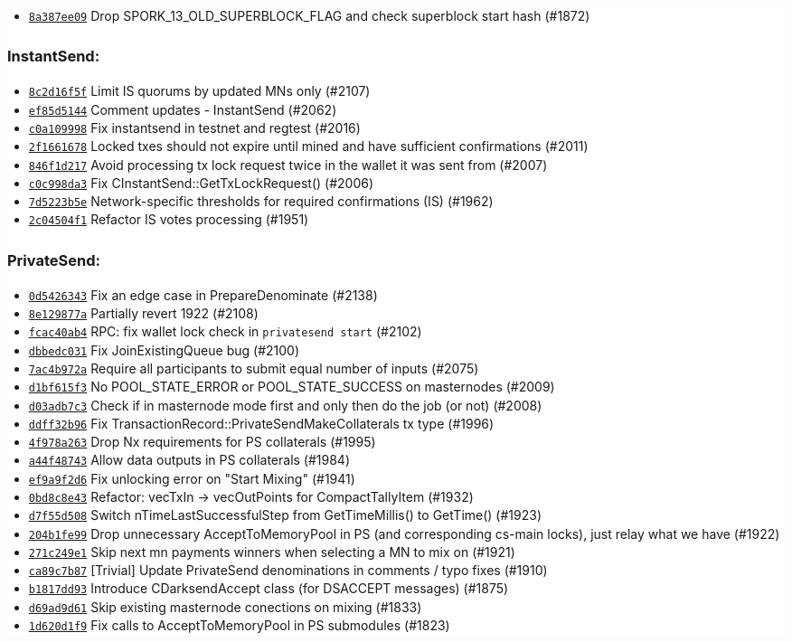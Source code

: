- [`8a387ee09`](https://github.com/MealwormsBiz/neon/commit/8a387ee09) Drop SPORK_13_OLD_SUPERBLOCK_FLAG and check superblock start hash (#1872)

### InstantSend:
- [`8c2d16f5f`](https://github.com/MealwormsBiz/neon/commit/8c2d16f5f) Limit IS quorums by updated MNs only (#2107)
- [`ef85d5144`](https://github.com/MealwormsBiz/neon/commit/ef85d5144) Comment updates - InstantSend (#2062)
- [`c0a109998`](https://github.com/MealwormsBiz/neon/commit/c0a109998) Fix instantsend in testnet and regtest (#2016)
- [`2f1661678`](https://github.com/MealwormsBiz/neon/commit/2f1661678) Locked txes should not expire until mined and have sufficient confirmations (#2011)
- [`846f1d217`](https://github.com/MealwormsBiz/neon/commit/846f1d217) Avoid processing tx lock request twice in the wallet it was sent from (#2007)
- [`c0c998da3`](https://github.com/MealwormsBiz/neon/commit/c0c998da3) Fix CInstantSend::GetTxLockRequest() (#2006)
- [`7d5223b5e`](https://github.com/MealwormsBiz/neon/commit/7d5223b5e) Network-specific thresholds for required confirmations (IS) (#1962)
- [`2c04504f1`](https://github.com/MealwormsBiz/neon/commit/2c04504f1) Refactor IS votes processing (#1951)

### PrivateSend:
- [`0d5426343`](https://github.com/MealwormsBiz/neon/commit/0d5426343) Fix an edge case in PrepareDenominate (#2138)
- [`8e129877a`](https://github.com/MealwormsBiz/neon/commit/8e129877a) Partially revert 1922 (#2108)
- [`fcac40ab4`](https://github.com/MealwormsBiz/neon/commit/fcac40ab4) RPC: fix wallet lock check in `privatesend start` (#2102)
- [`dbbedc031`](https://github.com/MealwormsBiz/neon/commit/dbbedc031) Fix JoinExistingQueue bug (#2100)
- [`7ac4b972a`](https://github.com/MealwormsBiz/neon/commit/7ac4b972a) Require all participants to submit equal number of inputs (#2075)
- [`d1bf615f3`](https://github.com/MealwormsBiz/neon/commit/d1bf615f3) No POOL_STATE_ERROR or POOL_STATE_SUCCESS on masternodes (#2009)
- [`d03adb7c3`](https://github.com/MealwormsBiz/neon/commit/d03adb7c3) Check if in masternode mode first and only then do the job (or not) (#2008)
- [`ddff32b96`](https://github.com/MealwormsBiz/neon/commit/ddff32b96) Fix TransactionRecord::PrivateSendMakeCollaterals tx type (#1996)
- [`4f978a263`](https://github.com/MealwormsBiz/neon/commit/4f978a263) Drop Nx requirements for PS collaterals (#1995)
- [`a44f48743`](https://github.com/MealwormsBiz/neon/commit/a44f48743) Allow data outputs in PS collaterals (#1984)
- [`ef9a9f2d6`](https://github.com/MealwormsBiz/neon/commit/ef9a9f2d6) Fix unlocking error on "Start Mixing" (#1941)
- [`0bd8c8e43`](https://github.com/MealwormsBiz/neon/commit/0bd8c8e43) Refactor: vecTxIn -> vecOutPoints for CompactTallyItem (#1932)
- [`d7f55d508`](https://github.com/MealwormsBiz/neon/commit/d7f55d508) Switch nTimeLastSuccessfulStep from GetTimeMillis() to GetTime() (#1923)
- [`204b1fe99`](https://github.com/MealwormsBiz/neon/commit/204b1fe99) Drop unnecessary AcceptToMemoryPool in PS (and corresponding cs-main locks), just relay what we have (#1922)
- [`271c249e1`](https://github.com/MealwormsBiz/neon/commit/271c249e1) Skip next mn payments winners when selecting a MN to mix on (#1921)
- [`ca89c7b87`](https://github.com/MealwormsBiz/neon/commit/ca89c7b87) [Trivial] Update PrivateSend denominations in comments / typo fixes (#1910)
- [`b1817dd93`](https://github.com/MealwormsBiz/neon/commit/b1817dd93) Introduce CDarksendAccept class (for DSACCEPT messages) (#1875)
- [`d69ad9d61`](https://github.com/MealwormsBiz/neon/commit/d69ad9d61) Skip existing masternode conections on mixing (#1833)
- [`1d620d1f9`](https://github.com/MealwormsBiz/neon/commit/1d620d1f9) Fix calls to AcceptToMemoryPool in PS submodules (#1823)
